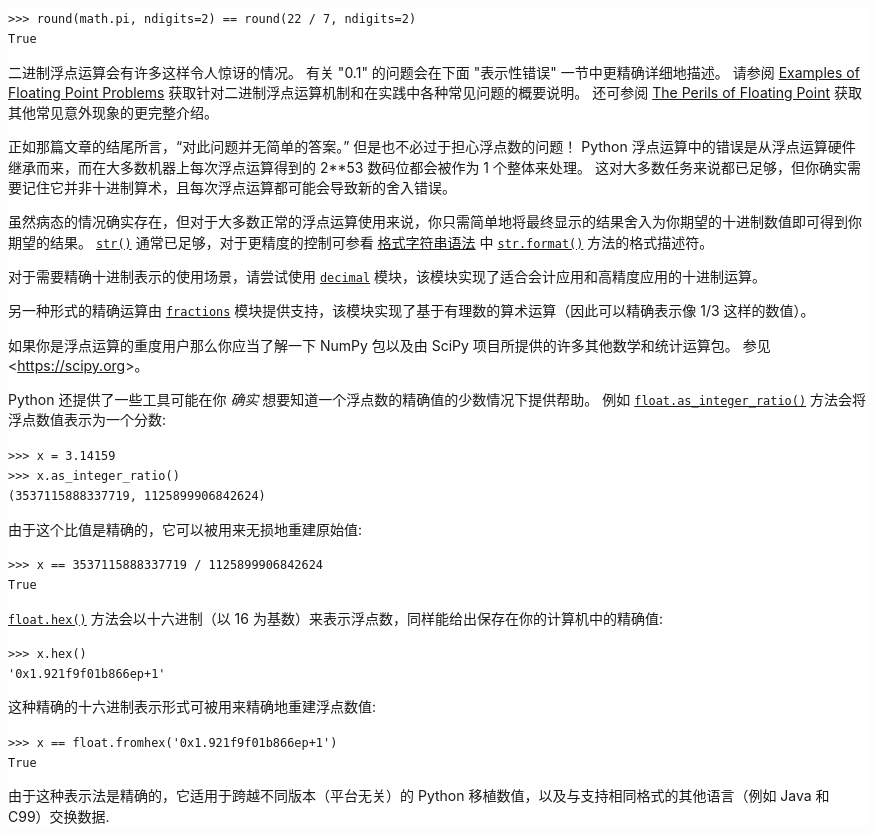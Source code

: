 ~~~shell
>>> round(math.pi, ndigits=2) == round(22 / 7, ndigits=2)
True
~~~

二进制浮点运算会有许多这样令人惊讶的情况。 有关 "0.1" 的问题会在下面 "表示性错误" 一节中更精确详细地描述。 请参阅 [Examples of Floating Point Problems](https://jvns.ca/blog/2023/01/13/examples-of-floating-point-problems/) 获取针对二进制浮点运算机制和在实践中各种常见问题的概要说明。 还可参阅 [The Perils of Floating Point](https://www.lahey.com/float.htm) 获取其他常见意外现象的更完整介绍。

正如那篇文章的结尾所言，“对此问题并无简单的答案。” 但是也不必过于担心浮点数的问题！ Python 浮点运算中的错误是从浮点运算硬件继承而来，而在大多数机器上每次浮点运算得到的 2**53 数码位都会被作为 1 个整体来处理。 这对大多数任务来说都已足够，但你确实需要记住它并非十进制算术，且每次浮点运算都可能会导致新的舍入错误。

虽然病态的情况确实存在，但对于大多数正常的浮点运算使用来说，你只需简单地将最终显示的结果舍入为你期望的十进制数值即可得到你期望的结果。 [`str()`](stdtypes.md#str "str") 通常已足够，对于更精度的控制可参看 [格式字符串语法](string.md#formatstrings) 中 [`str.format()`](stdtypes.md#str.format "str.format") 方法的格式描述符。

对于需要精确十进制表示的使用场景，请尝试使用 [`decimal`](decimal.md#module-decimal "decimal: Implementation of the General Decimal Arithmetic  Specification.") 模块，该模块实现了适合会计应用和高精度应用的十进制运算。

另一种形式的精确运算由 [`fractions`](fractions.md#module-fractions "fractions: Rational numbers.") 模块提供支持，该模块实现了基于有理数的算术运算（因此可以精确表示像 1/3 这样的数值）。

如果你是浮点运算的重度用户那么你应当了解一下 NumPy 包以及由 SciPy 项目所提供的许多其他数学和统计运算包。 参见 <<https://scipy.org>>。

Python 还提供了一些工具可能在你 _确实_ 想要知道一个浮点数的精确值的少数情况下提供帮助。 例如 [`float.as_integer_ratio()`](stdtypes.md#float.as_integer_ratio "float.as_integer_ratio") 方法会将浮点数值表示为一个分数:

    
    
~~~shell
>>> x = 3.14159
>>> x.as_integer_ratio()
(3537115888337719, 1125899906842624)
~~~

由于这个比值是精确的，它可以被用来无损地重建原始值:

    
    
~~~shell
>>> x == 3537115888337719 / 1125899906842624
True
~~~

[`float.hex()`](stdtypes.md#float.hex "float.hex") 方法会以十六进制（以 16 为基数）来表示浮点数，同样能给出保存在你的计算机中的精确值:

    
    
~~~shell
>>> x.hex()
'0x1.921f9f01b866ep+1'
~~~

这种精确的十六进制表示形式可被用来精确地重建浮点数值:

    
    
~~~shell
>>> x == float.fromhex('0x1.921f9f01b866ep+1')
True
~~~

由于这种表示法是精确的，它适用于跨越不同版本（平台无关）的 Python 移植数值，以及与支持相同格式的其他语言（例如 Java 和 C99）交换数据.
